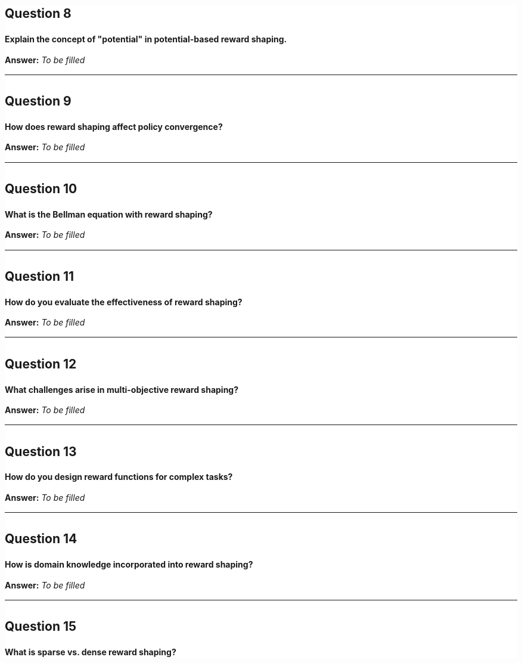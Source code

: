 ## Question 8
**Explain the concept of "potential" in potential-based reward shaping.**

**Answer:** _To be filled_

---

## Question 9
**How does reward shaping affect policy convergence?**

**Answer:** _To be filled_

---

## Question 10
**What is the Bellman equation with reward shaping?**

**Answer:** _To be filled_

---

## Question 11
**How do you evaluate the effectiveness of reward shaping?**

**Answer:** _To be filled_

---

## Question 12
**What challenges arise in multi-objective reward shaping?**

**Answer:** _To be filled_

---

## Question 13
**How do you design reward functions for complex tasks?**

**Answer:** _To be filled_

---

## Question 14
**How is domain knowledge incorporated into reward shaping?**

**Answer:** _To be filled_

---

## Question 15
**What is sparse vs. dense reward shaping?**
